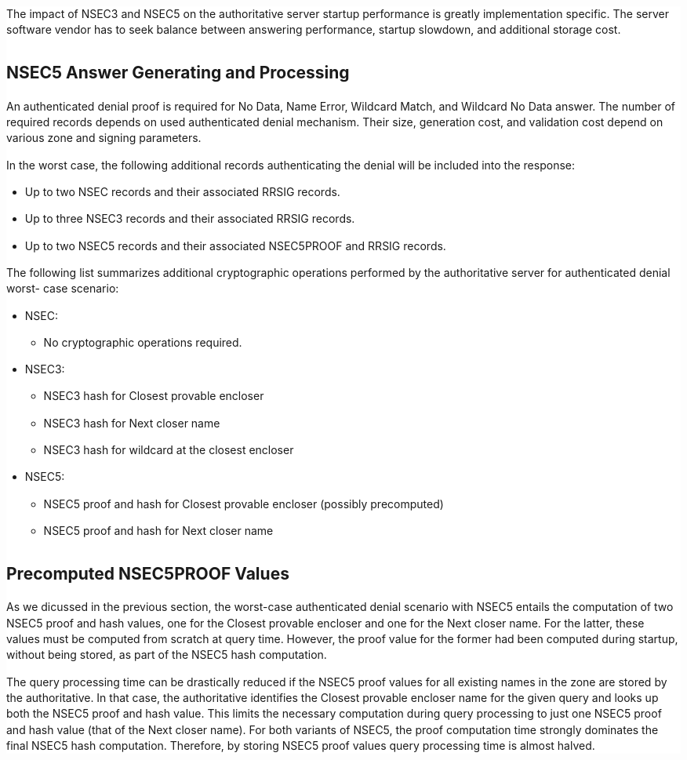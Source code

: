 The impact of NSEC3 and NSEC5 on the authoritative server startup
performance is greatly implementation specific.  The server software
vendor has to seek balance between answering performance, startup
slowdown, and additional storage cost.

## NSEC5 Answer Generating and Processing

An authenticated denial proof is required for No Data, Name Error,
Wildcard Match, and Wildcard No Data answer.  The number of required
records depends on used authenticated denial mechanism.  Their size,
generation cost, and validation cost depend on various zone and
signing parameters.

In the worst case, the following additional records authenticating the
denial will be included into the response:

* Up to two NSEC records and their associated RRSIG records.

* Up to three NSEC3 records and their associated RRSIG records.

* Up to two NSEC5 records and their associated NSEC5PROOF and RRSIG
records.

The following list summarizes additional cryptographic operations
performed by the authoritative server for authenticated denial worst-
case scenario:

* NSEC:

   * No cryptographic operations required.

* NSEC3:

   * NSEC3 hash for Closest provable encloser

   * NSEC3 hash for Next closer name

   * NSEC3 hash for wildcard at the closest encloser

* NSEC5:

   * NSEC5 proof and hash for Closest provable encloser (possibly
      precomputed)

   * NSEC5 proof and hash for Next closer name

## Precomputed NSEC5PROOF Values

As we dicussed in the previous section, the worst-case authenticated
denial scenario with NSEC5 entails the computation of two NSEC5 proof
and hash values, one for the Closest provable encloser and one for the
Next closer name.  For the latter, these values must be computed from
scratch at query time.  However, the proof value for the former had
been computed during startup, without being stored, as part of the
NSEC5 hash computation.

The query processing time can be drastically reduced if the NSEC5
proof values for all existing names in the zone are stored by the
authoritative.  In that case, the authoritative identifies the Closest
provable encloser name for the given query and looks up both the NSEC5
proof and hash value.  This limits the necessary computation during
query processing to just one NSEC5 proof and hash value (that of the
Next closer name).  For both variants of NSEC5, the proof computation
time strongly dominates the final NSEC5 hash computation.  Therefore,
by storing NSEC5 proof values query processing time is almost halved.
